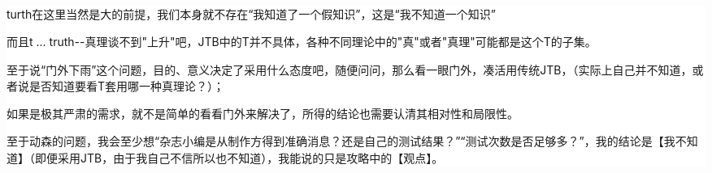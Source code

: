 turth在这里当然是大的前提，我们本身就不存在“我知道了一个假知识”，这是“我不知道一个知识”


而且t ...</blockquote>
truth--真理谈不到"上升"吧，JTB中的T并不具体，各种不同理论中的"真"或者"真理"可能都是这个T的子集。


至于说“门外下雨”这个问题，目的、意义决定了采用什么态度吧，随便问问，那么看一眼门外，凑活用传统JTB，（实际上自己并不知道，或者说是否知道要看T套用哪一种真理论？）；

如果是极其严肃的需求，就不是简单的看看门外来解决了，所得的结论也需要认清其相对性和局限性。


至于动森的问题，我会至少想“杂志小编是从制作方得到准确消息？还是自己的测试结果？”“测试次数是否足够多？”，我的结论是【我不知道】（即便采用JTB，由于我自己不信所以也不知道），我能说的只是攻略中的【观点】。


                                               
